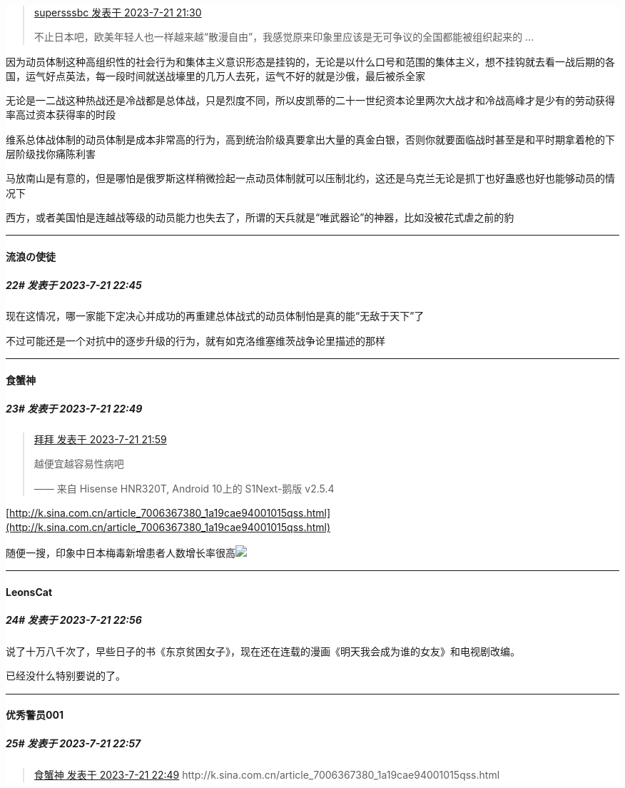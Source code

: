 <blockquote><a href="httphttps://bbs.saraba1st.com/2b/forum.php?mod=redirect&amp;goto=findpost&amp;pid=61744610&amp;ptid=2145371" target="_blank">supersssbc 发表于 2023-7-21 21:30</a>

不止日本吧，欧美年轻人也一样越来越“散漫自由”，我感觉原来印象里应该是无可争议的全国都能被组织起来的 ...</blockquote>
因为动员体制这种高组织性的社会行为和集体主义意识形态是挂钩的，无论是以什么口号和范围的集体主义，想不挂钩就去看一战后期的各国，运气好点英法，每一段时间就送战壕里的几万人去死，运气不好的就是沙俄，最后被杀全家

无论是一二战这种热战还是冷战都是总体战，只是烈度不同，所以皮凯蒂的二十一世纪资本论里两次大战才和冷战高峰才是少有的劳动获得率高过资本获得率的时段

维系总体战体制的动员体制是成本非常高的行为，高到统治阶级真要拿出大量的真金白银，否则你就要面临战时甚至是和平时期拿着枪的下层阶级找你痛陈利害

马放南山是有意的，但是哪怕是俄罗斯这样稍微捡起一点动员体制就可以压制北约，这还是乌克兰无论是抓丁也好蛊惑也好也能够动员的情况下

西方，或者美国怕是连越战等级的动员能力也失去了，所谓的天兵就是“唯武器论”的神器，比如没被花式虐之前的豹

*****

####  流浪の使徒  
##### 22#       发表于 2023-7-21 22:45

现在这情况，哪一家能下定决心并成功的再重建总体战式的动员体制怕是真的能“无敌于天下”了

不过可能还是一个对抗中的逐步升级的行为，就有如克洛维塞维茨战争论里描述的那样

*****

####  食蟹神  
##### 23#       发表于 2023-7-21 22:49

<blockquote><a href="httphttps://bbs.saraba1st.com/2b/forum.php?mod=redirect&amp;goto=findpost&amp;pid=61744910&amp;ptid=2145371" target="_blank">拜拜 发表于 2023-7-21 21:59</a>

越便宜越容易性病吧

—— 来自 Hisense HNR320T, Android 10上的 S1Next-鹅版 v2.5.4</blockquote>
[http://k.sina.com.cn/article_7006367380_1a19cae94001015qss.html](http://k.sina.com.cn/article_7006367380_1a19cae94001015qss.html)

随便一搜，印象中日本梅毒新增患者人数增长率很高<img src="https://static.saraba1st.com/image/smiley/face2017/037.png" referrerpolicy="no-referrer">

*****

####  LeonsCat  
##### 24#       发表于 2023-7-21 22:56

说了十万八千次了，早些日子的书《东京贫困女子》，现在还在连载的漫画《明天我会成为谁的女友》和电视剧改编。

已经没什么特别要说的了。

*****

####  优秀警员001  
##### 25#       发表于 2023-7-21 22:57

<blockquote><a href="httphttps://bbs.saraba1st.com/2b/forum.php?mod=redirect&amp;goto=findpost&amp;pid=61745374&amp;ptid=2145371" target="_blank">食蟹神 发表于 2023-7-21 22:49</a>
http://k.sina.com.cn/article_7006367380_1a19cae94001015qss.html
